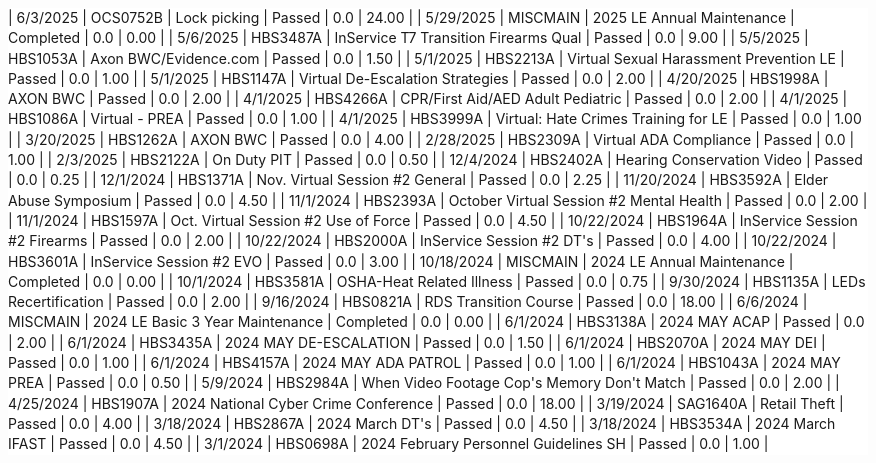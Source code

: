 | 6/3/2025 | OCS0752B | Lock picking | Passed | 0.0 | 24.00 |
| 5/29/2025 | MISCMAIN | 2025 LE Annual Maintenance | Completed | 0.0 | 0.00 |
| 5/6/2025 | HBS3487A | InService T7 Transition Firearms Qual | Passed | 0.0 | 9.00 |
| 5/5/2025 | HBS1053A | Axon BWC/Evidence.com | Passed | 0.0 | 1.50 |
| 5/1/2025 | HBS2213A | Virtual Sexual Harassment Prevention LE | Passed | 0.0 | 1.00 |
| 5/1/2025 | HBS1147A | Virtual De-Escalation Strategies | Passed | 0.0 | 2.00 |
| 4/20/2025 | HBS1998A | AXON BWC | Passed | 0.0 | 2.00 |
| 4/1/2025 | HBS4266A | CPR/First Aid/AED Adult  Pediatric | Passed | 0.0 | 2.00 |
| 4/1/2025 | HBS1086A | Virtual - PREA | Passed | 0.0 | 1.00 |
| 4/1/2025 | HBS3999A | Virtual: Hate Crimes Training for LE | Passed | 0.0 | 1.00 |
| 3/20/2025 | HBS1262A | AXON BWC | Passed | 0.0 | 4.00 |
| 2/28/2025 | HBS2309A | Virtual ADA Compliance | Passed | 0.0 | 1.00 |
| 2/3/2025 | HBS2122A | On Duty PIT | Passed | 0.0 | 0.50 |
| 12/4/2024 | HBS2402A | Hearing Conservation Video | Passed | 0.0 | 0.25 |
| 12/1/2024 | HBS1371A | Nov. Virtual Session #2 General | Passed | 0.0 | 2.25 |
| 11/20/2024 | HBS3592A | Elder Abuse Symposium | Passed | 0.0 | 4.50 |
| 11/1/2024 | HBS2393A | October Virtual Session #2 Mental Health | Passed | 0.0 | 2.00 |
| 11/1/2024 | HBS1597A | Oct. Virtual Session #2 Use of Force | Passed | 0.0 | 4.50 |
| 10/22/2024 | HBS1964A | InService Session #2 Firearms | Passed | 0.0 | 2.00 |
| 10/22/2024 | HBS2000A | InService Session #2 DT's | Passed | 0.0 | 4.00 |
| 10/22/2024 | HBS3601A | InService Session #2 EVO | Passed | 0.0 | 3.00 |
| 10/18/2024 | MISCMAIN | 2024 LE Annual Maintenance | Completed | 0.0 | 0.00 |
| 10/1/2024 | HBS3581A | OSHA-Heat Related Illness | Passed | 0.0 | 0.75 |
| 9/30/2024 | HBS1135A | LEDs Recertification | Passed | 0.0 | 2.00 |
| 9/16/2024 | HBS0821A | RDS Transition Course | Passed | 0.0 | 18.00 |
| 6/6/2024 | MISCMAIN | 2024 LE Basic 3 Year Maintenance | Completed | 0.0 | 0.00 |
| 6/1/2024 | HBS3138A | 2024 MAY ACAP | Passed | 0.0 | 2.00 |
| 6/1/2024 | HBS3435A | 2024 MAY DE-ESCALATION | Passed | 0.0 | 1.50 |
| 6/1/2024 | HBS2070A | 2024 MAY DEI | Passed | 0.0 | 1.00 |
| 6/1/2024 | HBS4157A | 2024 MAY ADA PATROL | Passed | 0.0 | 1.00 |
| 6/1/2024 | HBS1043A | 2024 MAY PREA | Passed | 0.0 | 0.50 |
| 5/9/2024 | HBS2984A | When Video Footage  Cop's Memory Don't Match | Passed | 0.0 | 2.00 |
| 4/25/2024 | HBS1907A | 2024 National Cyber Crime Conference | Passed | 0.0 | 18.00 |
| 3/19/2024 | SAG1640A | Retail Theft | Passed | 0.0 | 4.00 |
| 3/18/2024 | HBS2867A | 2024 March DT's | Passed | 0.0 | 4.50 |
| 3/18/2024 | HBS3534A | 2024 March IFAST | Passed | 0.0 | 4.50 |
| 3/1/2024 | HBS0698A | 2024 February Personnel Guidelines  SH | Passed | 0.0 | 1.00 |